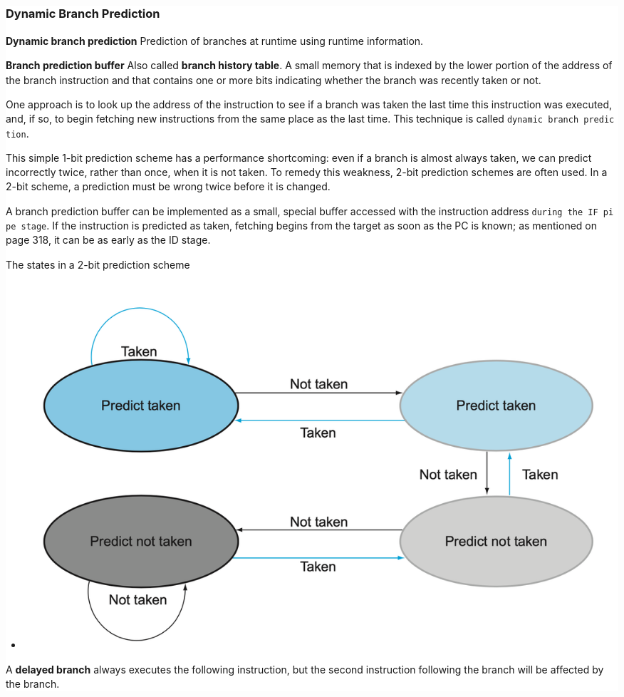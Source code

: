 ### Dynamic Branch Prediction

**Dynamic branch prediction** Prediction of branches at runtime using runtime information.

**Branch prediction buffer** Also called **branch history table**. A small memory that is indexed by the lower portion of the address of the branch instruction and that contains one or more bits indicating whether the branch was recently taken or not.

One approach is to look up the address of the instruction to see if a branch was taken the last time this instruction was executed, and, if so, to begin fetching new instructions from the same place as the last time. This technique is called `dynamic branch prediction`.

This simple 1-bit prediction scheme has a performance shortcoming: even if a branch is almost always taken, we can predict incorrectly twice, rather than once, when it is not taken. To remedy this weakness, 2-bit prediction schemes are often used. In a 2-bit scheme, a prediction must be wrong twice before it is changed.

A branch prediction buffer can be implemented as a small, special buffer accessed with the instruction address `during the IF pipe stage`. If the instruction is predicted as taken, fetching begins from the target as soon as the PC is known; as mentioned on page 318, it can be as early as the ID stage.

The states in a 2-bit prediction scheme
* ![](../Images/CODHSI/4.8-branch-prediction-two-bits.png)

A **delayed branch** always executes the following instruction, but the second instruction following the branch will be affected by the branch.
